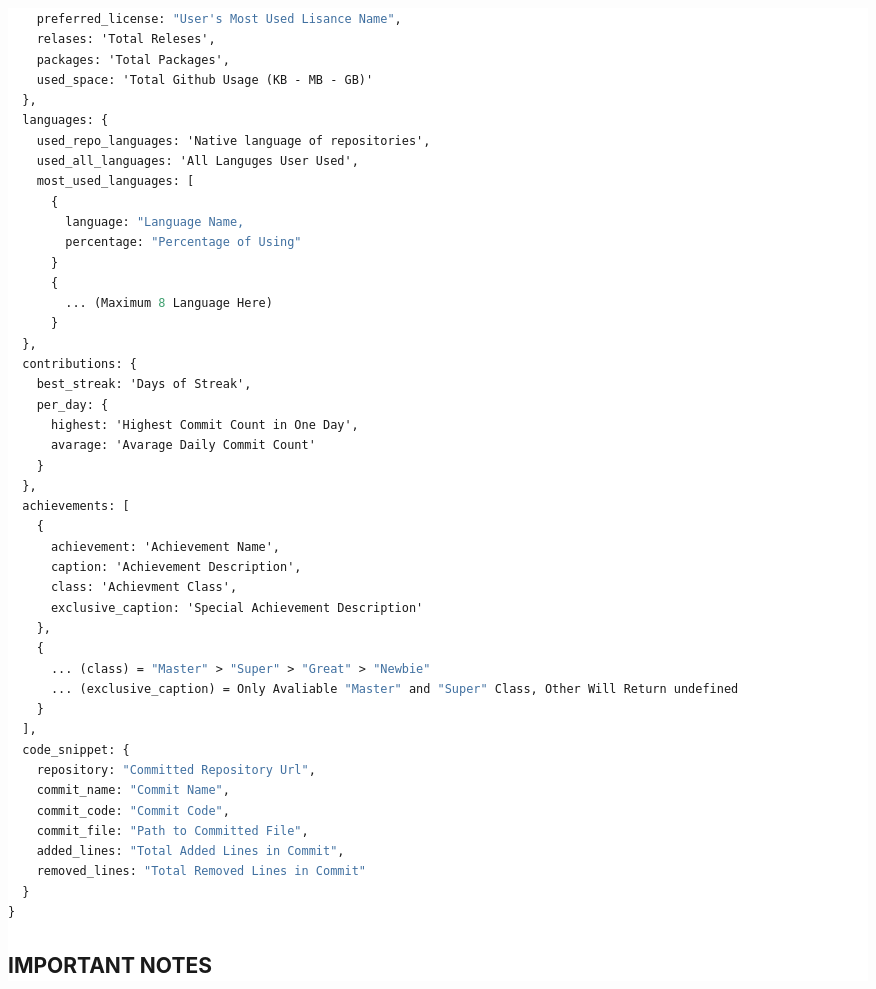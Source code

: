 ```graphql
    preferred_license: "User's Most Used Lisance Name",
    relases: 'Total Releses',
    packages: 'Total Packages',
    used_space: 'Total Github Usage (KB - MB - GB)'
  },
  languages: {
    used_repo_languages: 'Native language of repositories',
    used_all_languages: 'All Languges User Used',
    most_used_languages: [
      {
        language: "Language Name,
        percentage: "Percentage of Using"
      }
      {
        ... (Maximum 8 Language Here)
      }
  },
  contributions: {
    best_streak: 'Days of Streak',
    per_day: { 
      highest: 'Highest Commit Count in One Day', 
      avarage: 'Avarage Daily Commit Count' 
    }
  },
  achievements: [
    {
      achievement: 'Achievement Name',
      caption: 'Achievement Description',
      class: 'Achievment Class', 
      exclusive_caption: 'Special Achievement Description'
    },
    {
      ... (class) = "Master" > "Super" > "Great" > "Newbie"
      ... (exclusive_caption) = Only Avaliable "Master" and "Super" Class, Other Will Return undefined
    }
  ],
  code_snippet: {
    repository: "Committed Repository Url",
    commit_name: "Commit Name",
    commit_code: "Commit Code",
    commit_file: "Path to Committed File",
    added_lines: "Total Added Lines in Commit",
    removed_lines: "Total Removed Lines in Commit"
  }
}
```

##

## IMPORTANT NOTES
